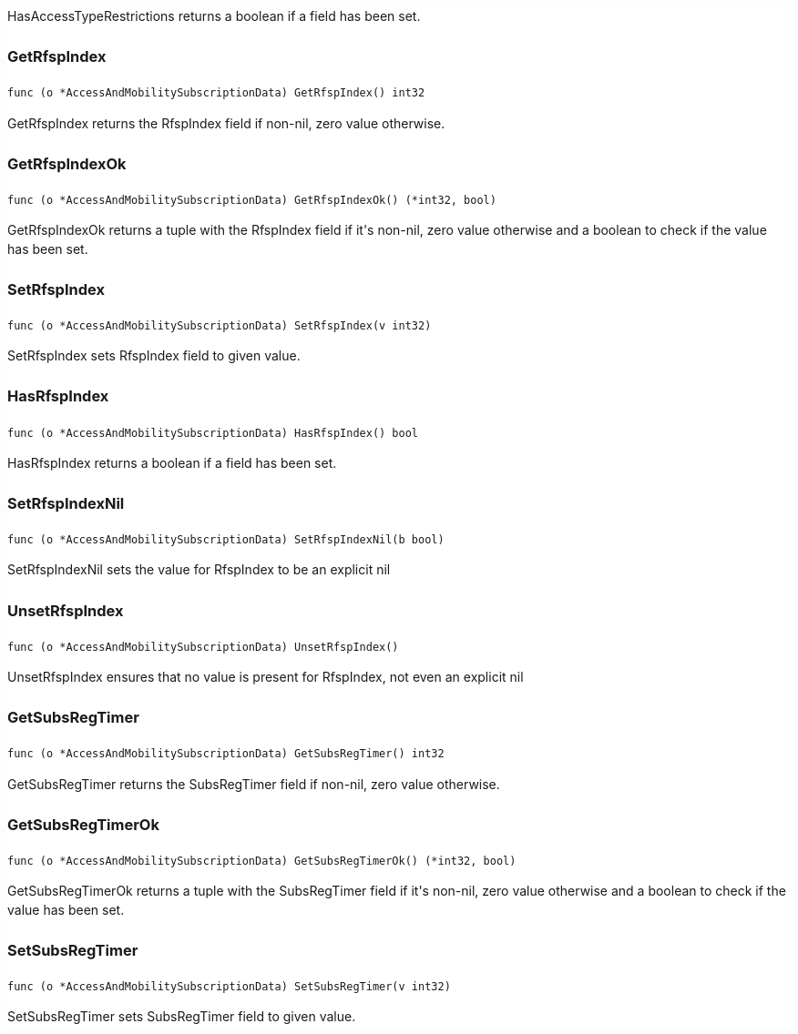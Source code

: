 HasAccessTypeRestrictions returns a boolean if a field has been set.

### GetRfspIndex

`func (o *AccessAndMobilitySubscriptionData) GetRfspIndex() int32`

GetRfspIndex returns the RfspIndex field if non-nil, zero value otherwise.

### GetRfspIndexOk

`func (o *AccessAndMobilitySubscriptionData) GetRfspIndexOk() (*int32, bool)`

GetRfspIndexOk returns a tuple with the RfspIndex field if it's non-nil, zero value otherwise
and a boolean to check if the value has been set.

### SetRfspIndex

`func (o *AccessAndMobilitySubscriptionData) SetRfspIndex(v int32)`

SetRfspIndex sets RfspIndex field to given value.

### HasRfspIndex

`func (o *AccessAndMobilitySubscriptionData) HasRfspIndex() bool`

HasRfspIndex returns a boolean if a field has been set.

### SetRfspIndexNil

`func (o *AccessAndMobilitySubscriptionData) SetRfspIndexNil(b bool)`

 SetRfspIndexNil sets the value for RfspIndex to be an explicit nil

### UnsetRfspIndex
`func (o *AccessAndMobilitySubscriptionData) UnsetRfspIndex()`

UnsetRfspIndex ensures that no value is present for RfspIndex, not even an explicit nil
### GetSubsRegTimer

`func (o *AccessAndMobilitySubscriptionData) GetSubsRegTimer() int32`

GetSubsRegTimer returns the SubsRegTimer field if non-nil, zero value otherwise.

### GetSubsRegTimerOk

`func (o *AccessAndMobilitySubscriptionData) GetSubsRegTimerOk() (*int32, bool)`

GetSubsRegTimerOk returns a tuple with the SubsRegTimer field if it's non-nil, zero value otherwise
and a boolean to check if the value has been set.

### SetSubsRegTimer

`func (o *AccessAndMobilitySubscriptionData) SetSubsRegTimer(v int32)`

SetSubsRegTimer sets SubsRegTimer field to given value.
